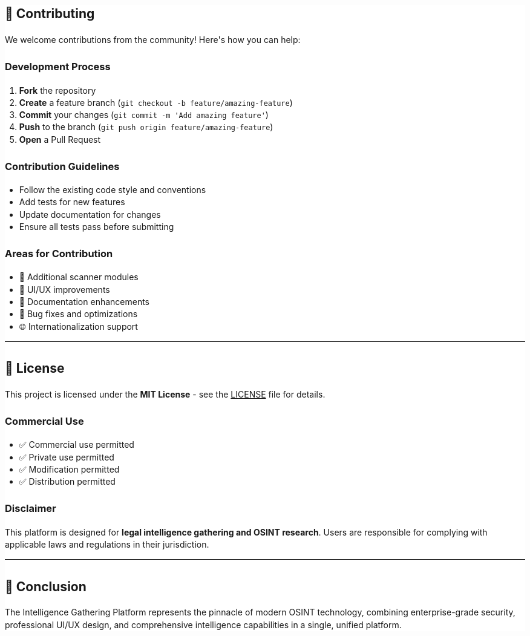 
## 🤝 **Contributing**

We welcome contributions from the community! Here's how you can help:

### **Development Process**

1. **Fork** the repository
2. **Create** a feature branch (`git checkout -b feature/amazing-feature`)
3. **Commit** your changes (`git commit -m 'Add amazing feature'`)
4. **Push** to the branch (`git push origin feature/amazing-feature`)
5. **Open** a Pull Request

### **Contribution Guidelines**

- Follow the existing code style and conventions
- Add tests for new features
- Update documentation for changes
- Ensure all tests pass before submitting

### **Areas for Contribution**

- 🔧 Additional scanner modules
- 🎨 UI/UX improvements
- 📝 Documentation enhancements
- 🐛 Bug fixes and optimizations
- 🌐 Internationalization support

---

## 📄 **License**

This project is licensed under the **MIT License** - see the [LICENSE](LICENSE) file for details.

### **Commercial Use**

- ✅ Commercial use permitted
- ✅ Private use permitted  
- ✅ Modification permitted
- ✅ Distribution permitted

### **Disclaimer**

This platform is designed for **legal intelligence gathering and OSINT research**. Users are responsible for complying with applicable laws and regulations in their jurisdiction.

---

## 🎉 **Conclusion**

The Intelligence Gathering Platform represents the pinnacle of modern OSINT technology, combining enterprise-grade security, professional UI/UX design, and comprehensive intelligence capabilities in a single, unified platform.
